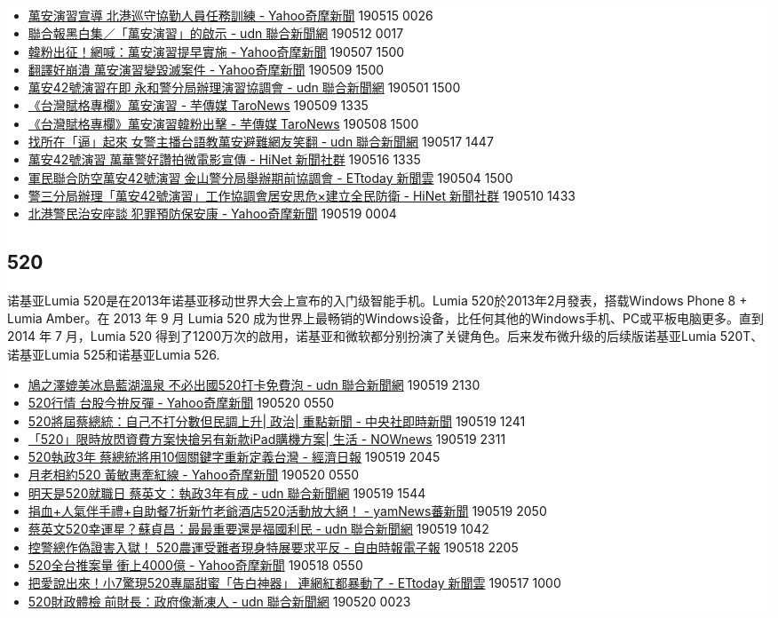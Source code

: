 - [萬安演習宣導 北港巡守協勤人員任務訓練 - Yahoo奇摩新聞](https://tw.news.yahoo.com/%E8%90%AC%E5%AE%89%E6%BC%94%E7%BF%92%E5%AE%A3%E5%B0%8E-%E5%8C%97%E6%B8%AF%E5%B7%A1%E5%AE%88%E5%8D%94%E5%8B%A4%E4%BA%BA%E5%93%A1%E4%BB%BB%E5%8B%99%E8%A8%93%E7%B7%B4-162600541.html "萬安演習宣導 北港巡守協勤人員任務訓練 - Yahoo奇摩新聞") 190515 0026
- [聯合報黑白集／「萬安演習」的啟示 - udn 聯合新聞網](https://udn.com/news/story/7338/3807635 "聯合報黑白集／「萬安演習」的啟示 - udn 聯合新聞網") 190512 0017
- [韓粉出征！網喊：萬安演習提早實施 - Yahoo奇摩新聞](https://tw.news.yahoo.com/%E9%9F%93%E7%B2%89%E5%87%BA%E5%BE%81-%E7%B6%B2%E5%96%8A-%E8%90%AC%E5%AE%89%E6%BC%94%E7%BF%92%E6%8F%90%E6%97%A9%E5%AF%A6%E6%96%BD-053515104.html "韓粉出征！網喊：萬安演習提早實施 - Yahoo奇摩新聞") 190507 1500
- [翻譯好崩潰 萬安演習變毀滅案件 - Yahoo奇摩新聞](https://tw.news.yahoo.com/%E7%BF%BB%E8%AD%AF%E5%A5%BD%E5%B4%A9%E6%BD%B0-%E8%90%AC%E5%AE%89%E6%BC%94%E7%BF%92%E8%AE%8A%E6%AF%80%E6%BB%85%E6%A1%88%E4%BB%B6-215008858.html "翻譯好崩潰 萬安演習變毀滅案件 - Yahoo奇摩新聞") 190509 1500
- [萬安42號演習在即 永和警分局辦理演習協調會 - udn 聯合新聞網](https://udn.com/news/story/7320/3787745 "萬安42號演習在即 永和警分局辦理演習協調會 - udn 聯合新聞網") 190501 1500
- [《台灣賦格專欄》萬安演習 - 芋傳媒 TaroNews](https://taronews.tw/2019/05/09/335316/ "《台灣賦格專欄》萬安演習 - 芋傳媒 TaroNews") 190509 1335
- [《台灣賦格專欄》萬安演習韓粉出擊 - 芋傳媒 TaroNews](https://taronews.tw/2019/05/08/334237/ "《台灣賦格專欄》萬安演習韓粉出擊 - 芋傳媒 TaroNews") 190508 1500
- [找所在「逼」起來 女警主播台語教萬安避難網友笑翻 - udn 聯合新聞網](https://udn.com/news/story/7320/3818715?from=udn-catelistnews_ch2 "找所在「逼」起來 女警主播台語教萬安避難網友笑翻 - udn 聯合新聞網") 190517 1447
- [萬安42號演習 萬華警好讚拍微電影宣傳 - HiNet 新聞社群](https://times.hinet.net/news/22379795 "萬安42號演習 萬華警好讚拍微電影宣傳 - HiNet 新聞社群") 190516 1335
- [軍民聯合防空萬安42號演習 金山警分局舉辦期前協調會 - ETtoday 新聞雲](https://www.ettoday.net/news/20190504/1437218.htm "軍民聯合防空萬安42號演習 金山警分局舉辦期前協調會 - ETtoday 新聞雲") 190504 1500
- [警三分局辦理「萬安42號演習」工作協調會居安思危×建立全民防衛 - HiNet 新聞社群](https://times.hinet.net/news/22369201 "警三分局辦理「萬安42號演習」工作協調會居安思危×建立全民防衛 - HiNet 新聞社群") 190510 1433
- [北港警民治安座談 犯罪預防保安康 - Yahoo奇摩新聞](https://tw.news.yahoo.com/%E5%8C%97%E6%B8%AF%E8%AD%A6%E6%B0%91%E6%B2%BB%E5%AE%89%E5%BA%A7%E8%AB%87-%E7%8A%AF%E7%BD%AA%E9%A0%90%E9%98%B2%E4%BF%9D%E5%AE%89%E5%BA%B7-160400487.html "北港警民治安座談 犯罪預防保安康 - Yahoo奇摩新聞") 190519 0004

## 520

诺基亚Lumia 520是在2013年诺基亚移动世界大会上宣布的入门级智能手机。Lumia 520於2013年2月發表，搭载Windows Phone 8 + Lumia Amber。在 2013 年 9 月 Lumia 520 成为世界上最畅销的Windows设备，比任何其他的Windows手机、PC或平板电脑更多。直到2014 年 7 月，Lumia 520 得到了1200万次的啟用，诺基亚和微软都分别扮演了关键角色。后来发布微升级的后续版诺基亚Lumia 520T、诺基亚Lumia 525和诺基亚Lumia 526.
- [鳩之澤媲美冰島藍湖溫泉 不必出國520打卡免費泡 - udn 聯合新聞網](https://udn.com/news/story/7328/3822434 "鳩之澤媲美冰島藍湖溫泉 不必出國520打卡免費泡 - udn 聯合新聞網") 190519 2130
- [520行情 台股今拚反彈 - Yahoo奇摩新聞](https://tw.news.yahoo.com/520%E8%A1%8C%E6%83%85-%E5%8F%B0%E8%82%A1%E4%BB%8A%E6%8B%9A%E5%8F%8D%E5%BD%88-215006584--finance.html "520行情 台股今拚反彈 - Yahoo奇摩新聞") 190520 0550
- [520將屆蔡總統：自己不打分數但民調上升| 政治| 重點新聞 - 中央社即時新聞](https://www.cna.com.tw/news/firstnews/201905190067.aspx "520將屆蔡總統：自己不打分數但民調上升| 政治| 重點新聞 - 中央社即時新聞") 190519 1241
- [「520」限時放閃資費方案快搶另有新款iPad購機方案| 生活 - NOWnews](https://www.nownews.com/news/20190519/3392435/ "「520」限時放閃資費方案快搶另有新款iPad購機方案| 生活 - NOWnews") 190519 2311
- [520執政3年 蔡總統將用10個關鍵字重新定義台灣 - 經濟日報](https://money.udn.com/money/story/7307/3822409 "520執政3年 蔡總統將用10個關鍵字重新定義台灣 - 經濟日報") 190519 2045
- [月老相約520 黃敏惠牽紅線 - Yahoo奇摩新聞](https://tw.news.yahoo.com/%E6%9C%88%E8%80%81%E7%9B%B8%E7%B4%84520-%E9%BB%83%E6%95%8F%E6%83%A0%E7%89%BD%E7%B4%85%E7%B7%9A-215006330.html "月老相約520 黃敏惠牽紅線 - Yahoo奇摩新聞") 190520 0550
- [明天是520就職日 蔡英文：執政3年有成 - udn 聯合新聞網](https://udn.com/news/story/6656/3822012 "明天是520就職日 蔡英文：執政3年有成 - udn 聯合新聞網") 190519 1544
- [捐血+人氣伴手禮+自助餐7折新竹老爺酒店520活動放大絕！ - yamNews蕃新聞](https://n.yam.com/Article/20190519433493 "捐血+人氣伴手禮+自助餐7折新竹老爺酒店520活動放大絕！ - yamNews蕃新聞") 190519 2050
- [蔡英文520幸運星？蘇貞昌：最最重要還是福國利民 - udn 聯合新聞網](https://udn.com/news/story/6656/3821582 "蔡英文520幸運星？蘇貞昌：最最重要還是福國利民 - udn 聯合新聞網") 190519 1042
- [控警總作偽證害入獄！ 520農運受難者現身特展要求平反 - 自由時報電子報](https://news.ltn.com.tw/news/politics/breakingnews/2794495 "控警總作偽證害入獄！ 520農運受難者現身特展要求平反 - 自由時報電子報") 190518 2205
- [520全台推案量 衝上4000億 - Yahoo奇摩新聞](https://tw.news.yahoo.com/520%E5%85%A8%E5%8F%B0%E6%8E%A8%E6%A1%88%E9%87%8F-%E8%A1%9D%E4%B8%8A4000%E5%84%84-215009009--finance.html "520全台推案量 衝上4000億 - Yahoo奇摩新聞") 190518 0550
- [把愛說出來！小7驚現520專屬甜蜜「告白神器」 連網紅都暴動了 - ETtoday 新聞雲](https://www.ettoday.net/news/20190517/1439381.htm "把愛說出來！小7驚現520專屬甜蜜「告白神器」 連網紅都暴動了 - ETtoday 新聞雲") 190517 1000
- [520財政體檢 前財長：政府像漸凍人 - udn 聯合新聞網](https://udn.com/news/story/120489/3822459 "520財政體檢 前財長：政府像漸凍人 - udn 聯合新聞網") 190520 0023